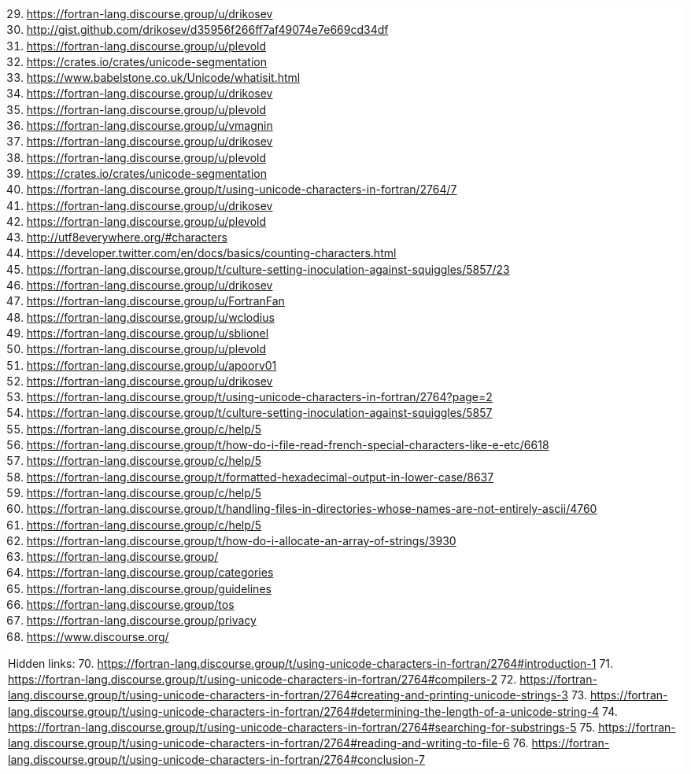   29. https://fortran-lang.discourse.group/u/drikosev
  30. http://gist.github.com/drikosev/d35956f266ff7af49074e7e669cd34df
  31. https://fortran-lang.discourse.group/u/plevold
  32. https://crates.io/crates/unicode-segmentation
  33. https://www.babelstone.co.uk/Unicode/whatisit.html
  34. https://fortran-lang.discourse.group/u/drikosev
  35. https://fortran-lang.discourse.group/u/plevold
  36. https://fortran-lang.discourse.group/u/vmagnin
  37. https://fortran-lang.discourse.group/u/drikosev
  38. https://fortran-lang.discourse.group/u/plevold
  39. https://crates.io/crates/unicode-segmentation
  40. https://fortran-lang.discourse.group/t/using-unicode-characters-in-fortran/2764/7
  41. https://fortran-lang.discourse.group/u/drikosev
  42. https://fortran-lang.discourse.group/u/plevold
  43. http://utf8everywhere.org/#characters
  44. https://developer.twitter.com/en/docs/basics/counting-characters.html
  45. https://fortran-lang.discourse.group/t/culture-setting-inoculation-against-squiggles/5857/23
  46. https://fortran-lang.discourse.group/u/drikosev
  47. https://fortran-lang.discourse.group/u/FortranFan
  48. https://fortran-lang.discourse.group/u/wclodius
  49. https://fortran-lang.discourse.group/u/sblionel
  50. https://fortran-lang.discourse.group/u/plevold
  51. https://fortran-lang.discourse.group/u/apoorv01
  52. https://fortran-lang.discourse.group/u/drikosev
  53. https://fortran-lang.discourse.group/t/using-unicode-characters-in-fortran/2764?page=2
  54. https://fortran-lang.discourse.group/t/culture-setting-inoculation-against-squiggles/5857
  55. https://fortran-lang.discourse.group/c/help/5
  56. https://fortran-lang.discourse.group/t/how-do-i-file-read-french-special-characters-like-e-etc/6618
  57. https://fortran-lang.discourse.group/c/help/5
  58. https://fortran-lang.discourse.group/t/formatted-hexadecimal-output-in-lower-case/8637
  59. https://fortran-lang.discourse.group/c/help/5
  60. https://fortran-lang.discourse.group/t/handling-files-in-directories-whose-names-are-not-entirely-ascii/4760
  61. https://fortran-lang.discourse.group/c/help/5
  62. https://fortran-lang.discourse.group/t/how-do-i-allocate-an-array-of-strings/3930
  63. https://fortran-lang.discourse.group/
  64. https://fortran-lang.discourse.group/categories
  65. https://fortran-lang.discourse.group/guidelines
  66. https://fortran-lang.discourse.group/tos
  67. https://fortran-lang.discourse.group/privacy
  68. https://www.discourse.org/

   Hidden links:
  70. https://fortran-lang.discourse.group/t/using-unicode-characters-in-fortran/2764#introduction-1
  71. https://fortran-lang.discourse.group/t/using-unicode-characters-in-fortran/2764#compilers-2
  72. https://fortran-lang.discourse.group/t/using-unicode-characters-in-fortran/2764#creating-and-printing-unicode-strings-3
  73. https://fortran-lang.discourse.group/t/using-unicode-characters-in-fortran/2764#determining-the-length-of-a-unicode-string-4
  74. https://fortran-lang.discourse.group/t/using-unicode-characters-in-fortran/2764#searching-for-substrings-5
  75. https://fortran-lang.discourse.group/t/using-unicode-characters-in-fortran/2764#reading-and-writing-to-file-6
  76. https://fortran-lang.discourse.group/t/using-unicode-characters-in-fortran/2764#conclusion-7
